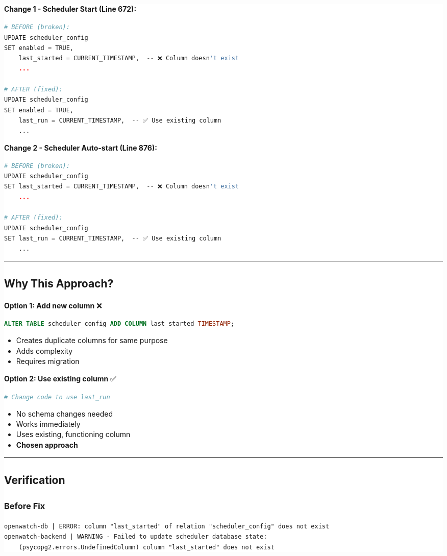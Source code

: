 **Change 1 - Scheduler Start (Line 672):**
```python
# BEFORE (broken):
UPDATE scheduler_config
SET enabled = TRUE,
    last_started = CURRENT_TIMESTAMP,  -- ❌ Column doesn't exist
    ...

# AFTER (fixed):
UPDATE scheduler_config
SET enabled = TRUE,
    last_run = CURRENT_TIMESTAMP,  -- ✅ Use existing column
    ...
```

**Change 2 - Scheduler Auto-start (Line 876):**
```python
# BEFORE (broken):
UPDATE scheduler_config
SET last_started = CURRENT_TIMESTAMP,  -- ❌ Column doesn't exist
    ...

# AFTER (fixed):
UPDATE scheduler_config
SET last_run = CURRENT_TIMESTAMP,  -- ✅ Use existing column
    ...
```

---

## Why This Approach?

**Option 1: Add new column** ❌
```sql
ALTER TABLE scheduler_config ADD COLUMN last_started TIMESTAMP;
```
- Creates duplicate columns for same purpose
- Adds complexity
- Requires migration

**Option 2: Use existing column** ✅
```python
# Change code to use last_run
```
- No schema changes needed
- Works immediately
- Uses existing, functioning column
- **Chosen approach**

---

## Verification

### Before Fix
```
openwatch-db | ERROR: column "last_started" of relation "scheduler_config" does not exist
openwatch-backend | WARNING - Failed to update scheduler database state:
    (psycopg2.errors.UndefinedColumn) column "last_started" does not exist
```
